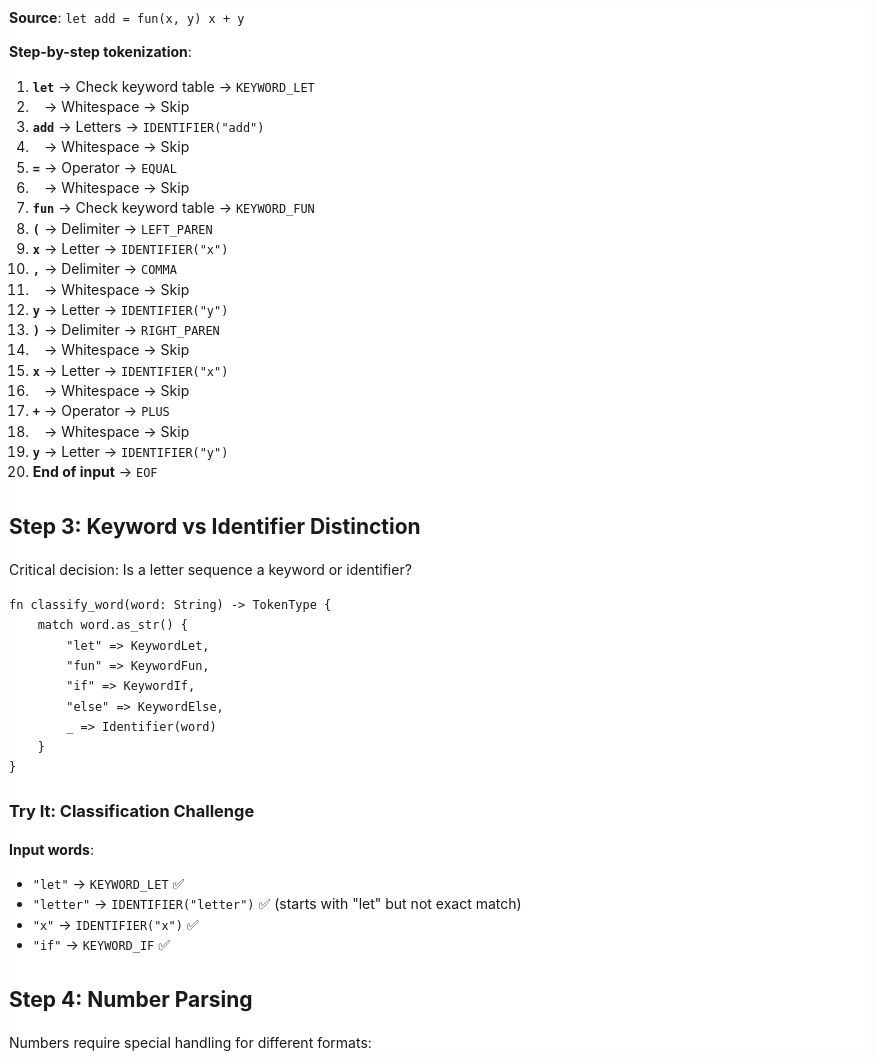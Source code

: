 **Source**: `let add = fun(x, y) x + y`

**Step-by-step tokenization**:

1. **`let`** → Check keyword table → `KEYWORD_LET`
2. **` `** → Whitespace → Skip
3. **`add`** → Letters → `IDENTIFIER("add")`
4. **` `** → Whitespace → Skip
5. **`=`** → Operator → `EQUAL`
6. **` `** → Whitespace → Skip
7. **`fun`** → Check keyword table → `KEYWORD_FUN`
8. **`(`** → Delimiter → `LEFT_PAREN`
9. **`x`** → Letter → `IDENTIFIER("x")`
10. **`,`** → Delimiter → `COMMA`
11. **` `** → Whitespace → Skip
12. **`y`** → Letter → `IDENTIFIER("y")`
13. **`)`** → Delimiter → `RIGHT_PAREN`
14. **` `** → Whitespace → Skip
15. **`x`** → Letter → `IDENTIFIER("x")`
16. **` `** → Whitespace → Skip
17. **`+`** → Operator → `PLUS`
18. **` `** → Whitespace → Skip
19. **`y`** → Letter → `IDENTIFIER("y")`
20. **End of input** → `EOF`

## Step 3: Keyword vs Identifier Distinction

Critical decision: Is a letter sequence a keyword or identifier?

```ruchy
fn classify_word(word: String) -> TokenType {
    match word.as_str() {
        "let" => KeywordLet,
        "fun" => KeywordFun,
        "if" => KeywordIf,
        "else" => KeywordElse,
        _ => Identifier(word)
    }
}
```

### Try It: Classification Challenge

**Input words**:
- `"let"` → `KEYWORD_LET` ✅
- `"letter"` → `IDENTIFIER("letter")` ✅ (starts with "let" but not exact match)
- `"x"` → `IDENTIFIER("x")` ✅
- `"if"` → `KEYWORD_IF` ✅

## Step 4: Number Parsing

Numbers require special handling for different formats:
